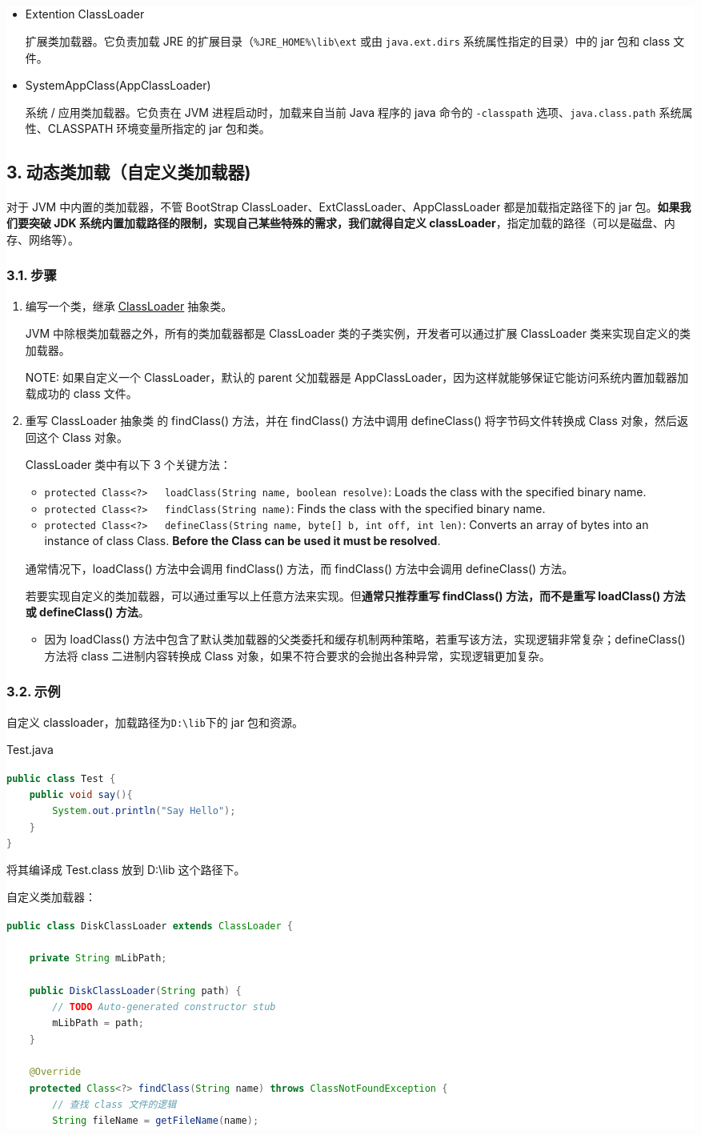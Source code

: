 - Extention ClassLoader

  扩展类加载器。它负责加载 JRE 的扩展目录（`%JRE_HOME%\lib\ext` 或由 `java.ext.dirs` 系统属性指定的目录）中的 jar 包和 class 文件。

- SystemAppClass(AppClassLoader)

  系统 / 应用类加载器。它负责在 JVM 进程启动时，加载来自当前 Java 程序的 java 命令的 `-classpath` 选项、`java.class.path` 系统属性、CLASSPATH 环境变量所指定的 jar 包和类。

## 3. 动态类加载（自定义类加载器)



对于 JVM 中内置的类加载器，不管 BootStrap ClassLoader、ExtClassLoader、AppClassLoader 都是加载指定路径下的 jar 包。**如果我们要突破 JDK 系统内置加载路径的限制，实现自己某些特殊的需求，我们就得自定义 classLoader**，指定加载的路径（可以是磁盘、内存、网络等）。

### 3.1. 步骤

1. 编写一个类，继承 [ClassLoader](https://docs.oracle.com/javase/9/docs/api/java/lang/ClassLoader.html) 抽象类。

    JVM 中除根类加载器之外，所有的类加载器都是 ClassLoader 类的子类实例，开发者可以通过扩展 ClassLoader 类来实现自定义的类加载器。

    NOTE: 如果自定义一个 ClassLoader，默认的 parent 父加载器是 AppClassLoader，因为这样就能够保证它能访问系统内置加载器加载成功的 class 文件。

1. 重写 ClassLoader 抽象类 的 findClass() 方法，并在 findClass() 方法中调用 defineClass() 将字节码文件转换成 Class 对象，然后返回这个 Class 对象。

    ClassLoader 类中有以下 3 个关键方法：
    - `protected Class<?>	loadClass​(String name, boolean resolve)`: Loads the class with the specified binary name.
    - `protected Class<?>	findClass​(String name)`: Finds the class with the specified binary name.
    - `protected Class<?>	defineClass​(String name, byte[] b, int off, int len)`: Converts an array of bytes into an instance of class Class. **Before the Class can be used it must be resolved**.

    通常情况下，loadClass​() 方法中会调用 findClass​() 方法，而 findClass​() 方法中会调用 defineClass​() 方法。
    
    若要实现自定义的类加载器，可以通过重写以上任意方法来实现。但**通常只推荐重写 findClass() 方法，而不是重写 loadClass() 方法或 defineClass​() 方法**。
    - 因为 loadClass() 方法中包含了默认类加载器的父类委托和缓存机制两种策略，若重写该方法，实现逻辑非常复杂；defineClass​() 方法将 class 二进制内容转换成 Class 对象，如果不符合要求的会抛出各种异常，实现逻辑更加复杂。

### 3.2. 示例

自定义 classloader，加载路径为`D:\lib`下的 jar 包和资源。

Test.java
```java
public class Test {
    public void say(){
        System.out.println("Say Hello");
    }
}
```
将其编译成 Test.class 放到 D:\lib 这个路径下。

自定义类加载器：
```java
public class DiskClassLoader extends ClassLoader {

    private String mLibPath;

    public DiskClassLoader(String path) {
        // TODO Auto-generated constructor stub
        mLibPath = path;
    }

    @Override
    protected Class<?> findClass(String name) throws ClassNotFoundException {
        // 查找 class 文件的逻辑
        String fileName = getFileName(name);
```
